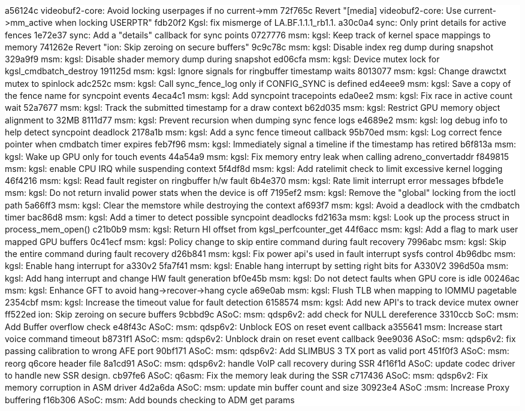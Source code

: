 a56124c videobuf2-core: Avoid locking userpages if no current->mm
72f765c Revert "[media] videobuf2-core: Use current->mm_active when locking USERPTR"
fdb20f2 Kgsl: fix mismerge of LA.BF.1.1.1_rb1.1.
a30c0a4 sync: Only print details for active fences
1e72e37 sync: Add a "details" callback for sync points
0727776 msm: kgsl: Keep track of kernel space mappings to memory
741262e Revert "ion: Skip zeroing on secure buffers"
9c9c78c msm: kgsl: Disable index reg dump during snapshot
329a9f9 msm: kgsl: Disable shader memory dump during snapshot
ed06cfa msm: kgsl: Device mutex lock for kgsl_cmdbatch_destroy
191125d msm: kgsl: Ignore signals for ringbuffer timestamp waits
8013077 msm: kgsl: Change drawctxt mutex to spinlock
adc252c msm: kgsl: Call sync_fence_log only if CONFIG_SYNC is defined
ed4eee9 msm: kgsl: Save a copy of the fence name for syncpoint events
4eca4c1 msm: kgsl: Add syncpoint tracepoints
eda0ee2 msm: kgsl: Fix race in active count wait
52a7677 msm: kgsl: Track the submitted timestamp for a draw context
b62d035 msm: kgsl: Restrict GPU memory object alignment to 32MB
8111d77 msm: kgsl: Prevent recursion when dumping sync fence logs
e4689e2 msm: kgsl: log debug info to help detect syncpoint deadlock
2178a1b msm: kgsl: Add a sync fence timeout callback
95b70ed msm: kgsl: Log correct fence pointer when cmdbatch timer expires
feb7f96 msm: kgsl: Immediately signal a timeline if the timestamp has retired
b6f813a msm: kgsl: Wake up GPU only for touch events
44a54a9 msm: kgsl: Fix memory entry leak when calling adreno_convertaddr
f849815 msm: kgsl: enable CPU IRQ while suspending context
5f4df8d msm: kgsl: Add ratelimit check to limit excessive kernel logging
46f4216 msm: kgsl: Read fault register on ringbuffer h/w fault
6b4e370 msm: kgsl: Rate limit interrupt error messages
bfbde1e msm: kgsl: Do not return invalid power stats when the device is off
7195ef2 msm: kgsl: Remove the "global" locking from the ioctl path
5a66ff3 msm: kgsl: Clear the memstore while destroying the context
af693f7 msm: kgsl: Avoid a deadlock with the cmdbatch timer
bac86d8 msm: kgsl: Add a timer to detect possible syncpoint deadlocks
fd2163a msm: kgsl: Look up the process struct in process_mem_open()
c21b0b9 msm: kgsl: Return HI offset from kgsl_perfcounter_get
44f6acc msm: kgsl: Add a flag to mark user mapped GPU buffers
0c41ecf msm: kgsl: Policy change to skip entire command during fault recovery
7996abc msm: kgsl: Skip the entire command during fault recovery
d26b841 msm: kgsl: Fix power api's used in fault interrupt sysfs control
4b96dbc msm: kgsl: Enable hang interrupt for a330v2
5fa7f41 msm: kgsl: Enable hang interrupt by setting right bits for A330V2
396d50a msm: kgsl: Add hang interrupt and change HW fault generation
bf0e45b msm: kgsl: Do not detect faults when GPU core is idle
00246ac msm: kgsl: Enhance GFT to avoid hang->recover->hang cycle
a69e0ab msm: kgsl: Flush TLB when mapping to IOMMU pagetable
2354cbf msm: kgsl: Increase the timeout value for fault detection
6158574 msm: kgsl: Add new API's to track device mutex owner
ff522ed ion: Skip zeroing on secure buffers
9cbbd9c ASoC: msm: qdsp6v2: add check for NULL dereference
3310ccb  SoC: msm: Add Buffer overflow check
e48f43c ASoC: msm: qdsp6v2: Unblock EOS on reset event callback
a355641 msm: Increase start voice command timeout
b8731f1 ASoC: msm: qdsp6v2: Unblock drain on reset event callback
9ee9036 ASoC: msm: qdsp6v2: fix passing calibration to wrong AFE port
90bf171 ASoC: msm: qdsp6v2: Add SLIMBUS 3 TX port as valid port
451f0f3 ASoC: msm: reorg q6core header file
8a1cd91 ASoC: msm: qdsp6v2: handle VoIP call recovery during SSR
4f16f1d ASoC: update codec driver to handle new SSR design.
cb97fe6 ASoC: q6asm: Fix the memory leak during the SSR
c717436 ASoC: msm: qdsp6v2: Fix memory corruption in ASM driver
4d2a6da ASoC: msm: update min buffer count and size
30923e4 ASoC :msm: Increase Proxy buffering
f16b306 ASoC: msm: Add bounds checking to ADM get params